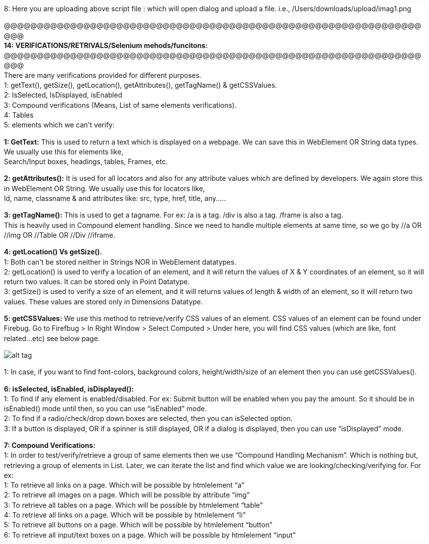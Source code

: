 8: Here you are uploading above script file : which will open dialog and upload a file. i.e., /Users/downloads/upload/imag1.png

@@@@@@@@@@@@@@@@@@@@@@@@@@@@@@@@@@@@@@@@@@@@@@@@@@@@@@@@@@@@@@@@@@  
**14: VERIFICATIONS/RETRIVALS/Selenium mehods/funcitons:**
@@@@@@@@@@@@@@@@@@@@@@@@@@@@@@@@@@@@@@@@@@@@@@@@@@@@@@@@@@@@@@@@@@  
There are many verifications provided for different purposes.  
1: getText(), getSize(), getLocation(), getAttributes(), getTagName() & getCSSValues.  
2: IsSelected, IsDisplayed, isEnabled  
3: Compound verifications (Means, List of same elements verifications).  
4: Tables  
5:  elements which we can't verify:

**1: GetText:**  This is used to return a text which is displayed on a webpage. We can save this in WebElement OR String data types. We usually use this for elements like,   
Search/Input boxes,  headings, tables, Frames, etc.

**2: getAttributes():** It is used for all locators and also for any attribute values which are defined by developers. We again store this in WebElement OR String. We usually use this for locators like,  
Id, name, classname & and attributes like: src, type, href, title, any.....

**3: getTagName():** This is used to get a tagname. For ex: /a is a tag. /div is also a tag. /frame is also a tag.  
This is heavily used in Compound element handling. Since we need to handle multiple elements at same time, so we go by //a OR //img OR //Table OR //Div //iframe.

**4: getLocation() Vs getSize().**  
1:  Both can't be stored neither in Strings NOR in WebElement datatypes.  
2: getLocation() is used to verify a location of an element, and it will return the values of X & Y coordinates of an element, so it will return two values. It can be stored only in Point Datatype.  
3: getSize() is used to verify a size of an element, and it will returns values of length & width of an element, so it will return two values. These values are stored only in Dimensions Datatype.

**5: getCSSValues:**
We use this method to retrieve/verify CSS values of an element. CSS values of an element can be found under Firebug.  Go to Firefbug > In Right Window > Select Computed > Under here, you will find CSS values (which are like, font related...etc) see below page. 

![alt tag](https://raw.github.com/username/projectname/branch/path/to/img.png)

1: In case, if you want to find font-colors, background colors, height/width/size of an element then you can use getCSSValues().  

**6: isSelected, isEnabled, isDisplayed():**  
1: To find if any element is enabled/disabled. For ex: Submit button will be enabled when you pay the amount. So it should be in isEnabled() mode until then, so you can use “isEnabled” mode.  
2: To find if a radio/check/drop down boxes are selected, then you can isSelected option.  
3: If a button is displayed, OR if a spinner is still displayed, OR if a dialog is displayed, then you can use “isDisplayed” mode.

**7: Compound Verifications:**  
1: In order to test/verify/retrieve a group of same elements then we use “Compound Handling Mechanism”. Which is nothing but,  retrieving a group of elements in List<WebElement>. Later, we can iterate the list and find which value we are looking/checking/verifying for. 
For ex:   
1: To retrieve all links on a page. Which will be possible by htmlelement “a”  
2: To retrieve all images on a page. Which will be possible by attribute “img”  
3: To retrieve all tables on a page. Which will be possible by htmlelement “table”  
4: To retrieve all links on a page. Which will be possible by htmlelement “li”  
5: To retrieve all buttons on a page. Which will be possible by htmlelement “button”  
6: To retrieve all input/text boxes on a page. Which will be possible by htmlelement “input”
